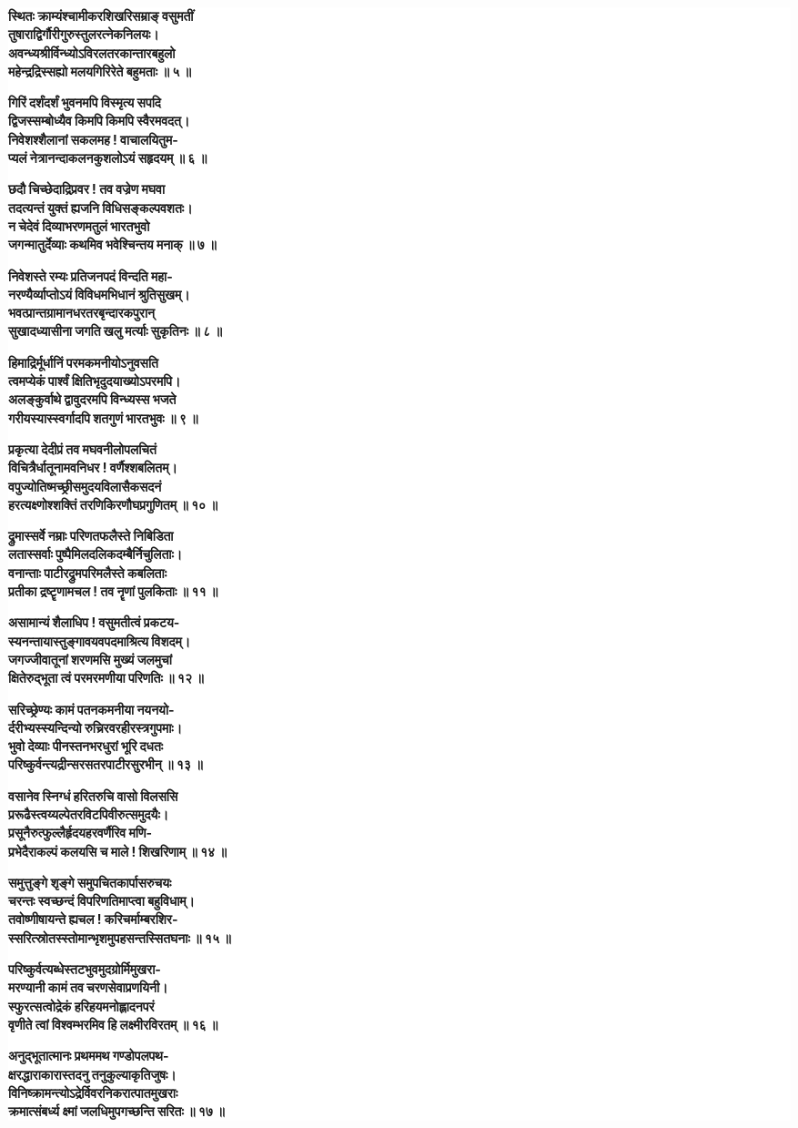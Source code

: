 **स्थितः क्राम्यंश्चामीकरशिखरिसम्राङ् वसुमतीं  
तुषाराद्विर्गौरीगुरुस्तुलरत्नेकनिलयः।  
अवन्ध्यश्रीर्विन्ध्योऽविरलतरकान्तारबहुलो  
महेन्द्रद्रिस्सह्यो मलयगिरिरेते बहुमताः ॥ ५ ॥**

**गिरिं दर्शंदर्शं भुवनमपि विस्मृत्य सपदि  
द्विजस्सम्बोध्यैव किमपि किमपि स्वैरमवदत्।  
निवेशश्शैलानां सकलमह ! वाचालयितुम-  
प्यलं नेत्रानन्दाकलनकुशलोऽयं सहृदयम् ॥ ६ ॥**

**छदौ चिच्छेदाद्रिप्रवर ! तव वज्रेण मघवा  
तदत्यन्तं युक्तं ह्यजनि विधिसङ्कल्पवशतः।  
न चेदेवं दिव्याभरणमतुलं भारतभुवो  
जगन्मातुर्देव्याः कथमिव भवेश्चिन्तय मनाक् ॥ ७ ॥**

**निवेशस्ते रम्यः प्रतिजनपदं विन्दति महा-  
नरण्यैर्व्याप्तोऽयं विविधमभिधानं श्रुतिसुखम्।  
भवत्प्रान्तग्रामानधरतरबृन्दारकपुरान्  
सुखादध्यासीना जगति खलु मर्त्याः सुकृतिनः ॥ ८ ॥**

**हिमाद्रिर्मूर्धानिं परमकमनीयोऽनुवसति  
त्वमप्येकं पार्श्वं क्षितिभृदुदयाख्योऽपरमपि।  
अलङ्कुर्वाथे द्वावुदरमपि विन्ध्यस्स भजते  
गरीयस्यास्स्वर्गादपि शतगुणं भारतभुवः ॥ ९ ॥**

**प्रकृत्या देदीप्रं तव मघवनीलोपलचितं  
विचित्रैर्धातूनामवनिधर ! वर्णैश्शबलितम्।  
वपुज्योतिष्मच्छ्रीसमुदयविलासैकसदनं  
हरत्यक्ष्णोश्शक्तिं तरणिकिरणौघप्रगुणितम् ॥ १० ॥**

**द्रुमास्सर्वे नम्राः परिणतफलैस्ते निबिडिता  
लतास्सर्वाः पुष्पैमिलदलिकदम्बैर्निचुलिताः।  
वनान्ताः पाटीरद्रुमपरिमलैस्ते कबलिताः  
प्रतीका द्रष्टॄणामचल ! तव नॄणां पुलकिताः ॥ ११ ॥**

**असामान्यं शैलाधिप ! वसुमतीत्वं प्रकटय-  
स्यनन्तायास्तुङ्गावयवपदमाश्रित्य विशदम्।  
जगज्जीवातूनां शरणमसि मुख्यं जलमुचां  
क्षितेरुद्भूता त्वं परमरमणीया परिणतिः ॥ १२ ॥**

**सरिच्छ्रेण्यः कामं पतनकमनीया नयनयो-  
र्दरीभ्यस्स्यन्दिन्यो रुच्रिरवरहीरस्त्रगुपमाः।  
भुवो देव्याः पीनस्तनभरधुरां भूरि दधतः  
परिष्कुर्वन्त्यद्रीन्सरसतरपाटीरसुरभीन् ॥ १३ ॥**

**वसानेव स्निग्धं हरितरुचि वासो विलससि  
प्ररूढैस्त्वय्यल्पेतरविटपिवीरुत्समुदयैः।  
प्रसूनैरुत्फुल्लैर्हृदयहरवर्णैरिव मणि-  
प्रभेदैराकल्पं कलयसि च माले ! शिखरिणाम् ॥ १४ ॥**

**समुत्तुङ्गे शृङ्गे समुपचितकार्पासरुचयः  
चरन्तः स्वच्छन्दं विपरिणतिमाप्त्वा बहुविधाम्।  
तवोष्णीषायन्ते ह्यचल ! करिचर्माम्बरशिर-  
स्सरित्स्रोतस्स्तोमान्भृशमुपहसन्तस्सितघनाः ॥ १५ ॥**

**परिष्कुर्वत्यब्धेस्तटभुवमुदग्रोर्मिमुखरा-  
मरण्यानी कामं तव चरणसेवाप्रणयिनी।  
स्फुरत्सत्वोद्रेकं हरिहयमनोह्लादनपरं  
वृणीते त्वां विश्वम्भरमिव हि लक्ष्मीरविरतम् ॥ १६ ॥**

**अनुद्भूतात्मानः प्रथममथ गण्डोपलपथ-  
क्षरद्धाराकारास्तदनु तनुकुल्याकृतिजुषः।  
विनिष्क्रामन्त्योऽद्रेर्विवरनिकरात्पातमुखराः  
क्रमात्संबर्ध्य क्ष्मां जलधिमुपगच्छन्ति सरितः ॥ १७ ॥**

